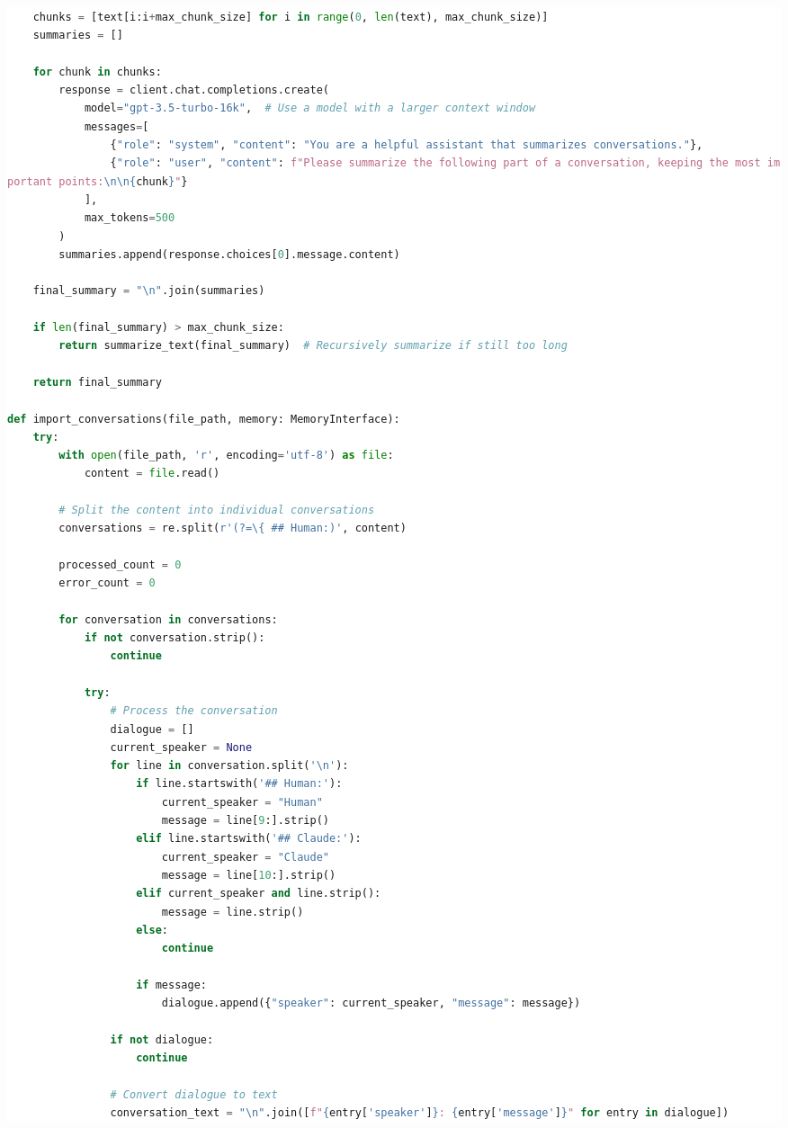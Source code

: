 ```python
    chunks = [text[i:i+max_chunk_size] for i in range(0, len(text), max_chunk_size)]
    summaries = []

    for chunk in chunks:
        response = client.chat.completions.create(
            model="gpt-3.5-turbo-16k",  # Use a model with a larger context window
            messages=[
                {"role": "system", "content": "You are a helpful assistant that summarizes conversations."},
                {"role": "user", "content": f"Please summarize the following part of a conversation, keeping the most important points:\n\n{chunk}"}
            ],
            max_tokens=500
        )
        summaries.append(response.choices[0].message.content)

    final_summary = "\n".join(summaries)
    
    if len(final_summary) > max_chunk_size:
        return summarize_text(final_summary)  # Recursively summarize if still too long
    
    return final_summary

def import_conversations(file_path, memory: MemoryInterface):
    try:
        with open(file_path, 'r', encoding='utf-8') as file:
            content = file.read()

        # Split the content into individual conversations
        conversations = re.split(r'(?=\{ ## Human:)', content)

        processed_count = 0
        error_count = 0

        for conversation in conversations:
            if not conversation.strip():
                continue

            try:
                # Process the conversation
                dialogue = []
                current_speaker = None
                for line in conversation.split('\n'):
                    if line.startswith('## Human:'):
                        current_speaker = "Human"
                        message = line[9:].strip()
                    elif line.startswith('## Claude:'):
                        current_speaker = "Claude"
                        message = line[10:].strip()
                    elif current_speaker and line.strip():
                        message = line.strip()
                    else:
                        continue

                    if message:
                        dialogue.append({"speaker": current_speaker, "message": message})

                if not dialogue:
                    continue

                # Convert dialogue to text
                conversation_text = "\n".join([f"{entry['speaker']}: {entry['message']}" for entry in dialogue])
```
